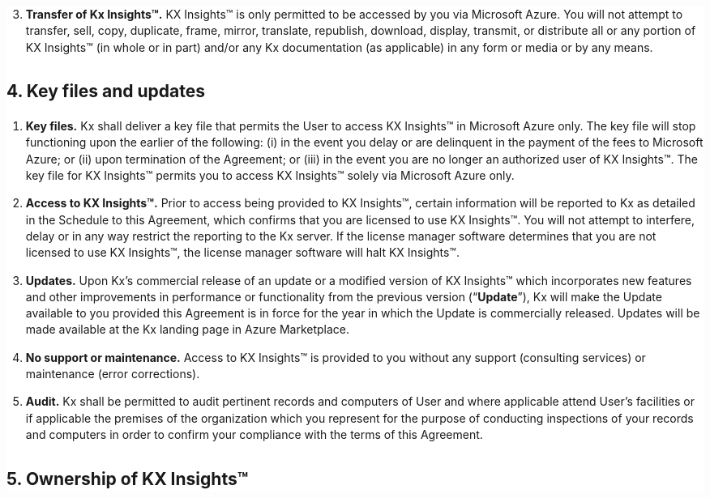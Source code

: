 3.  **Transfer of Kx Insights™.**
    KX Insights™ is only permitted to be accessed by you via Microsoft Azure. You
    will not attempt to transfer, sell, copy, duplicate, frame,
    mirror, translate, republish, download, display, transmit, or
    distribute all or any portion of KX Insights™ (in whole or in
    part) and/or any Kx documentation (as applicable) in any form or
    media or by any means.

## 4. Key files and updates

1.  **Key files.**
    Kx shall deliver a
    key file that permits the User to access KX Insights™ in
    Microsoft Azure only. The key file will stop functioning upon
    the earlier of the following: (i) in the event you delay or are
    delinquent in the payment of the fees to Microsoft Azure; or
    (ii) upon termination of the Agreement; or (iii) in the event
    you are no longer an authorized user of KX Insights™. The key
    file for KX Insights™ permits you to access KX Insights™ solely
    via Microsoft Azure only.

2.  **Access to KX Insights™.**
    Prior to access being provided to KX Insights™, certain information
    will be reported to Kx as detailed in the Schedule to this
    Agreement, which confirms that you are licensed to use KX
    Insights™. You will not attempt to interfere, delay or in any
    way restrict the reporting to the Kx server. If the license
    manager software determines that you are not licensed to use KX
    Insights™, the license manager software will halt KX Insights™.

3.  **Updates.**
    Upon Kx’s commercial
    release of an update or a modified version of KX Insights™ which
    incorporates new features and other improvements in performance
    or functionality from the previous version (“**Update**”), Kx
    will make the Update available to you provided this Agreement is
    in force for the year in which the Update is commercially
    released. Updates will be made available at the Kx landing page
    in Azure Marketplace.

4.  **No support or maintenance.**
    Access to KX Insights™ is provided to you without any support
    (consulting services) or maintenance (error corrections).

5.  **Audit.**
    Kx shall be permitted
    to audit pertinent records and computers of User and where
    applicable attend User’s facilities or if applicable the
    premises of the organization which you represent for the purpose
    of conducting inspections of your records and computers in order
        to confirm your compliance with the terms of this Agreement.

## 5. Ownership of KX Insights™
